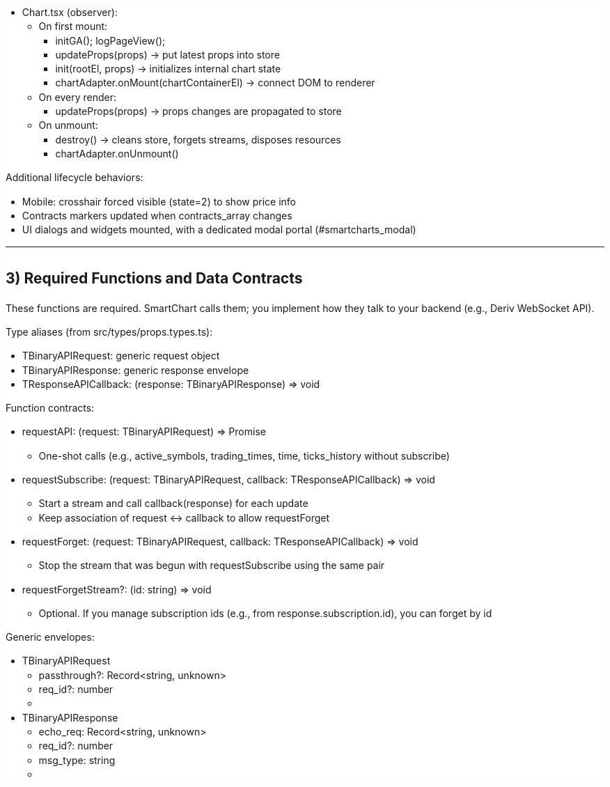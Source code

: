 - Chart.tsx (observer):
  - On first mount:
    - initGA(); logPageView();
    - updateProps(props) → put latest props into store
    - init(rootEl, props) → initializes internal chart state
    - chartAdapter.onMount(chartContainerEl) → connect DOM to renderer
  - On every render:
    - updateProps(props) → props changes are propagated to store
  - On unmount:
    - destroy() → cleans store, forgets streams, disposes resources
    - chartAdapter.onUnmount()

Additional lifecycle behaviors:
- Mobile: crosshair forced visible (state=2) to show price info
- Contracts markers updated when contracts_array changes
- UI dialogs and widgets mounted, with a dedicated modal portal (#smartcharts_modal)

--------------------------------------------------------------------------------

## 3) Required Functions and Data Contracts

These functions are required. SmartChart calls them; you implement how they talk to your backend (e.g., Deriv WebSocket API).

Type aliases (from src/types/props.types.ts):
- TBinaryAPIRequest: generic request object
- TBinaryAPIResponse: generic response envelope
- TResponseAPICallback: (response: TBinaryAPIResponse) => void

Function contracts:
- requestAPI: (request: TBinaryAPIRequest) => Promise<TBinaryAPIResponse>
  - One-shot calls (e.g., active_symbols, trading_times, time, ticks_history without subscribe)

- requestSubscribe: (request: TBinaryAPIRequest, callback: TResponseAPICallback) => void
  - Start a stream and call callback(response) for each update
  - Keep association of request ↔ callback to allow requestForget

- requestForget: (request: TBinaryAPIRequest, callback: TResponseAPICallback) => void
  - Stop the stream that was begun with requestSubscribe using the same pair

- requestForgetStream?: (id: string) => void
  - Optional. If you manage subscription ids (e.g., from response.subscription.id), you can forget by id

Generic envelopes:
- TBinaryAPIRequest
  - passthrough?: Record<string, unknown>
  - req_id?: number
  - [key: string]: unknown
- TBinaryAPIResponse
  - echo_req: Record<string, unknown>
  - req_id?: number
  - msg_type: string
  - [key: string]: unknown
